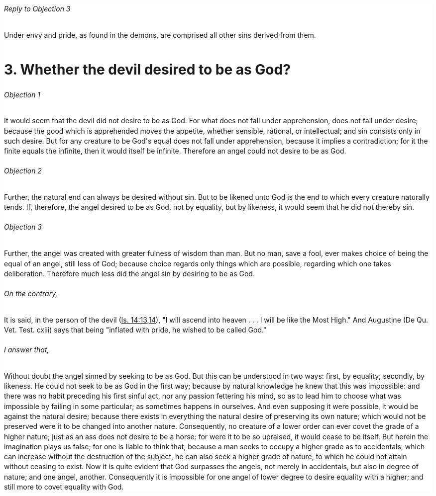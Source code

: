###### Reply to Objection 3
Under envy and pride, as found in the demons, are comprised all other sins derived from them.  




# 3. Whether the devil desired to be as God? 

###### Objection 1
It would seem that the devil did not desire to be as God. For what does not fall under apprehension, does not fall under desire; because the good which is apprehended moves the appetite, whether sensible, rational, or intellectual; and sin consists only in such desire. But for any creature to be God's equal does not fall under apprehension, because it implies a contradiction; for it the finite equals the infinite, then it would itself be infinite. Therefore an angel could not desire to be as God.  

###### Objection 2
Further, the natural end can always be desired without sin. But to be likened unto God is the end to which every creature naturally tends. If, therefore, the angel desired to be as God, not by equality, but by likeness, it would seem that he did not thereby sin.  

###### Objection 3
Further, the angel was created with greater fulness of wisdom than man. But no man, save a fool, ever makes choice of being the equal of an angel, still less of God; because choice regards only things which are possible, regarding which one takes deliberation. Therefore much less did the angel sin by desiring to be as God.  

###### On the contrary,
It is said, in the person of the devil ([Is. 14:13,14](http://bible.gospelcom.net/bible?Is++14:13,14)), "I will ascend into heaven . . . I will be like the Most High." And Augustine (De Qu. Vet. Test. cxiii) says that being "inflated with pride, he wished to be called God."  

###### I answer that,
Without doubt the angel sinned by seeking to be as God. But this can be understood in two ways: first, by equality; secondly, by likeness. He could not seek to be as God in the first way; because by natural knowledge he knew that this was impossible: and there was no habit preceding his first sinful act, nor any passion fettering his mind, so as to lead him to choose what was impossible by failing in some particular; as sometimes happens in ourselves. And even supposing it were possible, it would be against the natural desire; because there exists in everything the natural desire of preserving its own nature; which would not be preserved were it to be changed into another nature. Consequently, no creature of a lower order can ever covet the grade of a higher nature; just as an ass does not desire to be a horse: for were it to be so upraised, it would cease to be itself. But herein the imagination plays us false; for one is liable to think that, because a man seeks to occupy a higher grade as to accidentals, which can increase without the destruction of the subject, he can also seek a higher grade of nature, to which he could not attain without ceasing to exist. Now it is quite evident that God surpasses the angels, not merely in accidentals, but also in degree of nature; and one angel, another. Consequently it is impossible for one angel of lower degree to desire equality with a higher; and still more to covet equality with God.  
